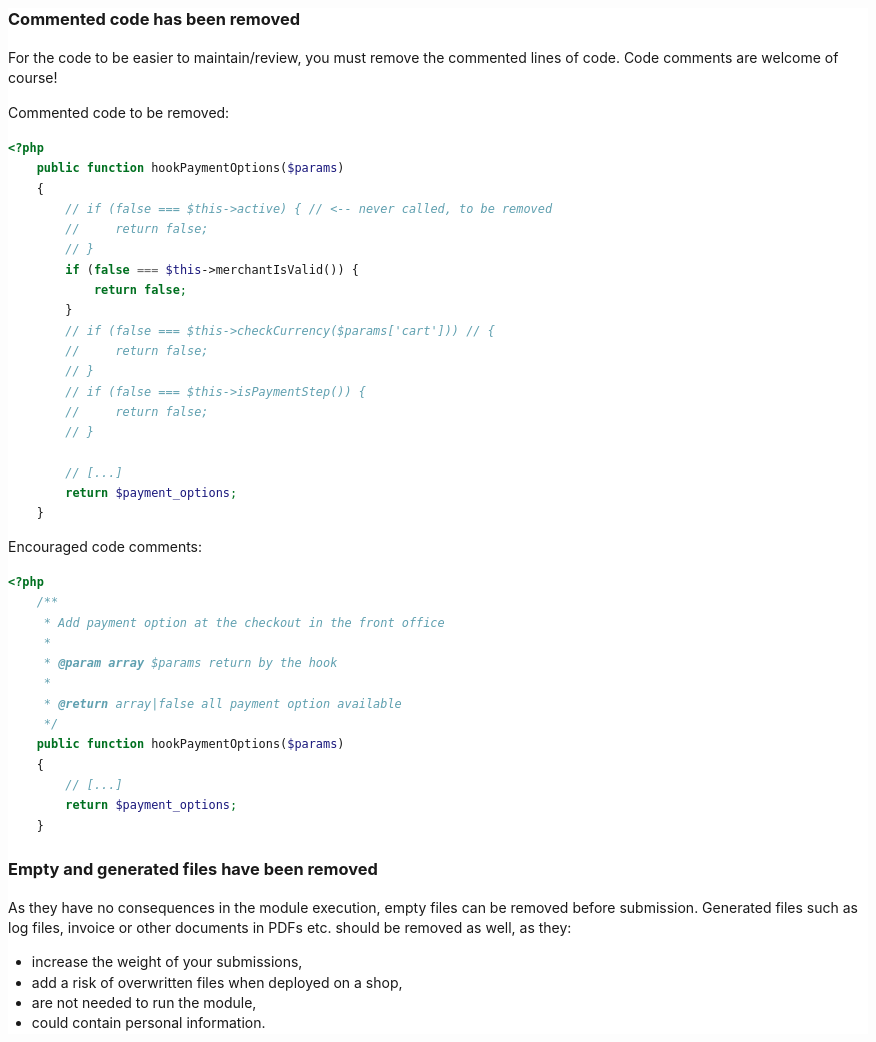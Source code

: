 ### Commented code has been removed

For the code to be easier to maintain/review, you must remove the commented lines of code. Code comments are welcome of course!

Commented code to be removed:

```php
<?php
    public function hookPaymentOptions($params)
    {
        // if (false === $this->active) { // <-- never called, to be removed
        //     return false;
        // }
        if (false === $this->merchantIsValid()) {
            return false;
        }
        // if (false === $this->checkCurrency($params['cart'])) // {
        //     return false;
        // }
        // if (false === $this->isPaymentStep()) {
        //     return false;
        // }

        // [...]
        return $payment_options;
    }
```

Encouraged code comments:

```php
<?php
    /**
     * Add payment option at the checkout in the front office
     *
     * @param array $params return by the hook
     *
     * @return array|false all payment option available
     */
    public function hookPaymentOptions($params)
    {
        // [...]
        return $payment_options;
    }
```

### Empty and generated files have been removed

As they have no consequences in the module execution, empty files can be removed before submission.
Generated files such as log files, invoice or other documents in PDFs etc. should be removed as well, as they:

* increase the weight of your submissions,
* add a risk of overwritten files when deployed on a shop,
* are not needed to run the module,
* could contain personal information.
